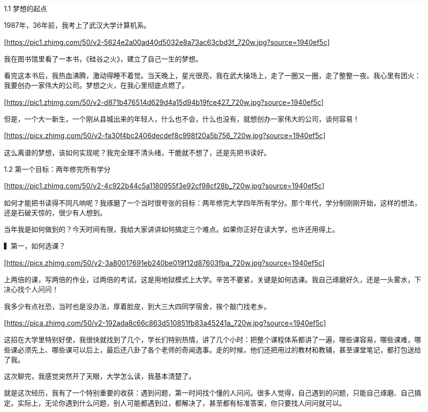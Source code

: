 1.1 梦想的起点




1987年，36年前，我考上了武汉大学计算机系。

[https://pic1.zhimg.com/50/v2-5624e2a00ad40d5032e8a73ac63cbd3f_720w.jpg?source=1940ef5c]




我在图书馆里看了一本书，《硅谷之火》，建立了自己一生的梦想。

看完这本书后，我热血沸腾，激动得睡不着觉。当天晚上，星光很亮，我在武大操场上，走了一圈又一圈，走了整整一夜。我心里有团火：我要创办一家伟大的公司。梦想之火，在我心里彻底点燃了。

[https://pic1.zhimg.com/50/v2-d871b476514d629d4a15d94b19fce427_720w.jpg?source=1940ef5c]




但是，一个大一新生，一个刚从县城出来的年轻人，什么也不会，什么也没有，就想创办一家伟大的公司，谈何容易！

[https://picx.zhimg.com/50/v2-fa30f4bc2406decdef8c998f20a5b756_720w.jpg?source=1940ef5c]




这么离谱的梦想，该如何实现呢？我完全理不清头绪，干脆就不想了，还是先把书读好。





1.2 第一个目标：两年修完所有学分




[https://pic1.zhimg.com/50/v2-4c922b44c5a1180955f3e92cf98cf28b_720w.jpg?source=1940ef5c]




如何才能把书读得不同凡响呢？我琢磨了一个当时很夸张的目标：两年修完大学四年所有学分。那个年代，学分制刚刚开始，这样的想法，还是石破天惊的，很少有人想到。

当年我是如何做到的？今天时间有限，我给大家讲讲如何搞定三个难点。如果你正好在读大学，也许还用得上。




▍第一，如何选课？

[https://picx.zhimg.com/50/v2-3a80017691eb240be019f12d87603fba_720w.jpg?source=1940ef5c]




上两倍的课，写两倍的作业，过两倍的考试，这是用地狱模式上大学。辛苦不要紧，关键是如何选课。我自己琢磨好久，还是一头雾水，下决心找个人问问！

我多少有点社恐，当时也是没办法，厚着脸皮，到大三大四同学宿舍，挨个敲门找老乡。

[https://pica.zhimg.com/50/v2-192ada8c66c863d510851fb83a45241a_720w.jpg?source=1940ef5c]




这招在大学里特别好使，我很快就找到了几个，学长们特别热情，讲了几个小时：把整个课程体系都讲了一遍，哪些课容易，哪些课难，哪些课必须先上、哪些课可以后上，最后还八卦了各个老师的奇闻逸事。走的时候，他们还把用过的教材和教辅，甚至课堂笔记，都打包送给了我。

这次聊完，我感觉突然开了天眼，大学怎么读，我基本清楚了。

就是这次经历，我有了一个特别重要的收获：遇到问题，第一时间找个懂的人问问。很多人觉得，自己遇到的问题，只能自己琢磨、自己搞定。实际上，无论你遇到什么问题，别人可能都遇到过，都解决了，甚至都有标准答案，你只要找人问问就可以。
